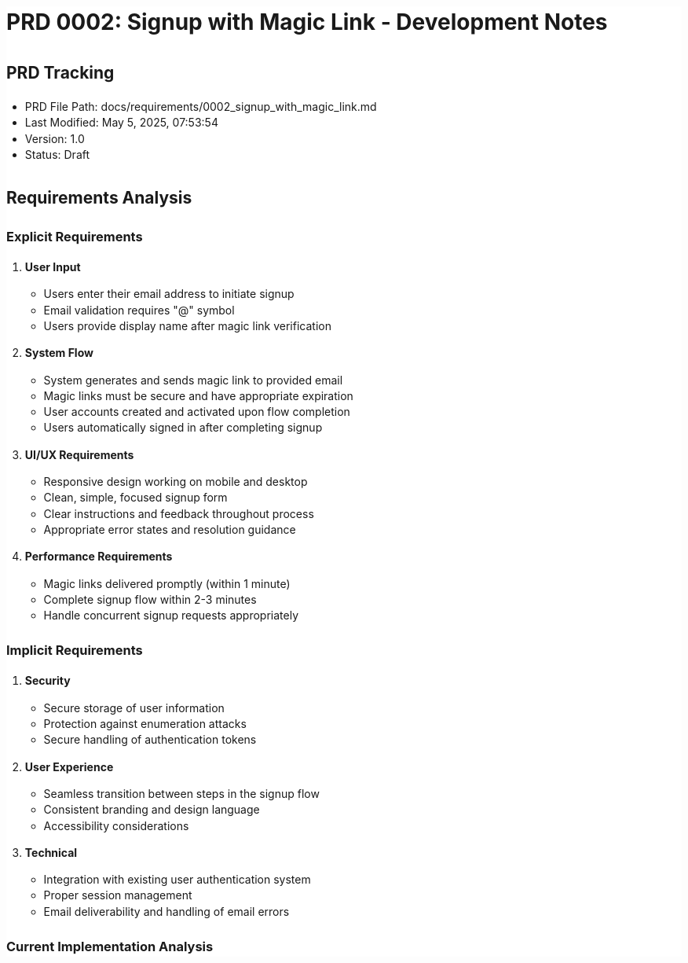 # PRD 0002: Signup with Magic Link - Development Notes

## PRD Tracking
- PRD File Path: docs/requirements/0002_signup_with_magic_link.md
- Last Modified: May 5, 2025, 07:53:54
- Version: 1.0
- Status: Draft

## Requirements Analysis

### Explicit Requirements
1. **User Input**
   - Users enter their email address to initiate signup
   - Email validation requires "@" symbol
   - Users provide display name after magic link verification

2. **System Flow**
   - System generates and sends magic link to provided email
   - Magic links must be secure and have appropriate expiration
   - User accounts created and activated upon flow completion
   - Users automatically signed in after completing signup

3. **UI/UX Requirements**
   - Responsive design working on mobile and desktop
   - Clean, simple, focused signup form
   - Clear instructions and feedback throughout process
   - Appropriate error states and resolution guidance

4. **Performance Requirements**
   - Magic links delivered promptly (within 1 minute)
   - Complete signup flow within 2-3 minutes
   - Handle concurrent signup requests appropriately

### Implicit Requirements
1. **Security**
   - Secure storage of user information
   - Protection against enumeration attacks
   - Secure handling of authentication tokens

2. **User Experience**
   - Seamless transition between steps in the signup flow
   - Consistent branding and design language
   - Accessibility considerations

3. **Technical**
   - Integration with existing user authentication system
   - Proper session management
   - Email deliverability and handling of email errors

### Current Implementation Analysis
